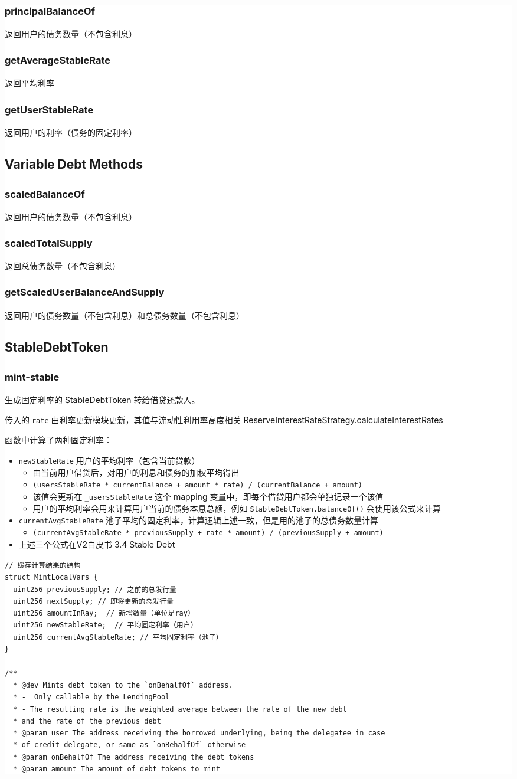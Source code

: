 ### principalBalanceOf

返回用户的债务数量（不包含利息）

### getAverageStableRate

返回平均利率

### getUserStableRate

返回用户的利率（债务的固定利率）

## Variable Debt Methods

### scaledBalanceOf

返回用户的债务数量（不包含利息）

### scaledTotalSupply

返回总债务数量（不包含利息）

### getScaledUserBalanceAndSupply

返回用户的债务数量（不包含利息）和总债务数量（不包含利息）

## StableDebtToken

### mint-stable

生成固定利率的 StableDebtToken 转给借贷还款人。

传入的 `rate` 由利率更新模块更新，其值与流动性利用率高度相关 [ReserveInterestRateStrategy.calculateInterestRates](./ReserveInterestRateStrategy.md#calculateInterestRates)

函数中计算了两种固定利率：

- `newStableRate` 用户的平均利率（包含当前贷款）
  - 由当前用户借贷后，对用户的利息和债务的加权平均得出
  - `(usersStableRate * currentBalance + amount * rate) / (currentBalance + amount)`
  - 该值会更新在 `_usersStableRate` 这个 mapping 变量中，即每个借贷用户都会单独记录一个该值
  - 用户的平均利率会用来计算用户当前的债务本息总额，例如 `StableDebtToken.balanceOf()` 会使用该公式来计算
- `currentAvgStableRate` 池子平均的固定利率，计算逻辑上述一致，但是用的池子的总债务数量计算
  - `(currentAvgStableRate * previousSupply + rate * amount) / (previousSupply + amount)`
- 上述三个公式在V2白皮书 3.4 Stable Debt

```solidity
// 缓存计算结果的结构
struct MintLocalVars {
  uint256 previousSupply; // 之前的总发行量
  uint256 nextSupply; // 即将更新的总发行量
  uint256 amountInRay;  // 新增数量（单位是ray）
  uint256 newStableRate;  // 平均固定利率（用户）
  uint256 currentAvgStableRate; // 平均固定利率（池子）
}

/**
  * @dev Mints debt token to the `onBehalfOf` address.
  * -  Only callable by the LendingPool
  * - The resulting rate is the weighted average between the rate of the new debt
  * and the rate of the previous debt
  * @param user The address receiving the borrowed underlying, being the delegatee in case
  * of credit delegate, or same as `onBehalfOf` otherwise
  * @param onBehalfOf The address receiving the debt tokens
  * @param amount The amount of debt tokens to mint
```